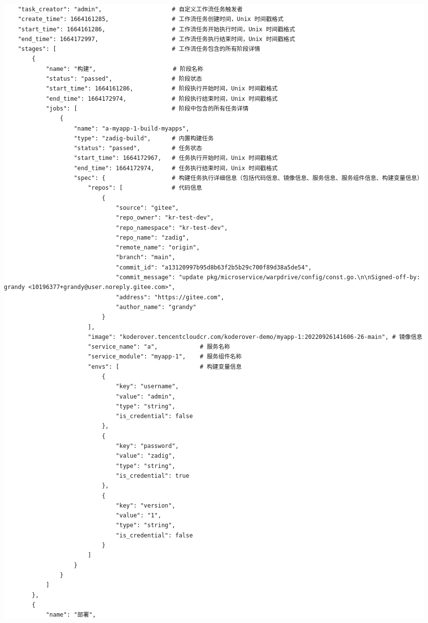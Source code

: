 ```
    "task_creator": "admin",                    # 自定义工作流任务触发者
    "create_time": 1664161285,                  # 工作流任务创建时间，Unix 时间戳格式
    "start_time": 1664161286,                   # 工作流任务开始执行时间，Unix 时间戳格式
    "end_time": 1664172997,                     # 工作流任务执行结束时间，Unix 时间戳格式
    "stages": [                                 # 工作流任务包含的所有阶段详情
        {
            "name": "构建",                      # 阶段名称
            "status": "passed",                 # 阶段状态
            "start_time": 1664161286,           # 阶段执行开始时间，Unix 时间戳格式
            "end_time": 1664172974,             # 阶段执行结束时间，Unix 时间戳格式
            "jobs": [                           # 阶段中包含的所有任务详情
                {
                    "name": "a-myapp-1-build-myapps",
                    "type": "zadig-build",      # 内置构建任务
                    "status": "passed",         # 任务状态
                    "start_time": 1664172967,   # 任务执行开始时间，Unix 时间戳格式
                    "end_time": 1664172974,     # 任务执行结束时间，Unix 时间戳格式
                    "spec": {                   # 构建任务执行详细信息（包括代码信息、镜像信息、服务信息、服务组件信息、构建变量信息）
                        "repos": [              # 代码信息
                            {
                                "source": "gitee",
                                "repo_owner": "kr-test-dev",
                                "repo_namespace": "kr-test-dev",
                                "repo_name": "zadig",
                                "remote_name": "origin",
                                "branch": "main",
                                "commit_id": "a13120997b95d8b63f2b5b29c700f89d38a5de54",
                                "commit_message": "update pkg/microservice/warpdrive/config/const.go.\n\nSigned-off-by: grandy <10196377+grandy@user.noreply.gitee.com>",
                                "address": "https://gitee.com",
                                "author_name": "grandy"
                            }
                        ],
                        "image": "koderover.tencentcloudcr.com/koderover-demo/myapp-1:20220926141606-26-main", # 镜像信息
                        "service_name": "a",            # 服务名称
                        "service_module": "myapp-1",    # 服务组件名称
                        "envs": [                       # 构建变量信息
                            {
                                "key": "username",
                                "value": "admin",
                                "type": "string",
                                "is_credential": false
                            },
                            {
                                "key": "password",
                                "value": "zadig",
                                "type": "string",
                                "is_credential": true
                            },
                            {
                                "key": "version",
                                "value": "1",
                                "type": "string",
                                "is_credential": false
                            }
                        ]
                    }
                }
            ]
        },
        {
            "name": "部署",
```
